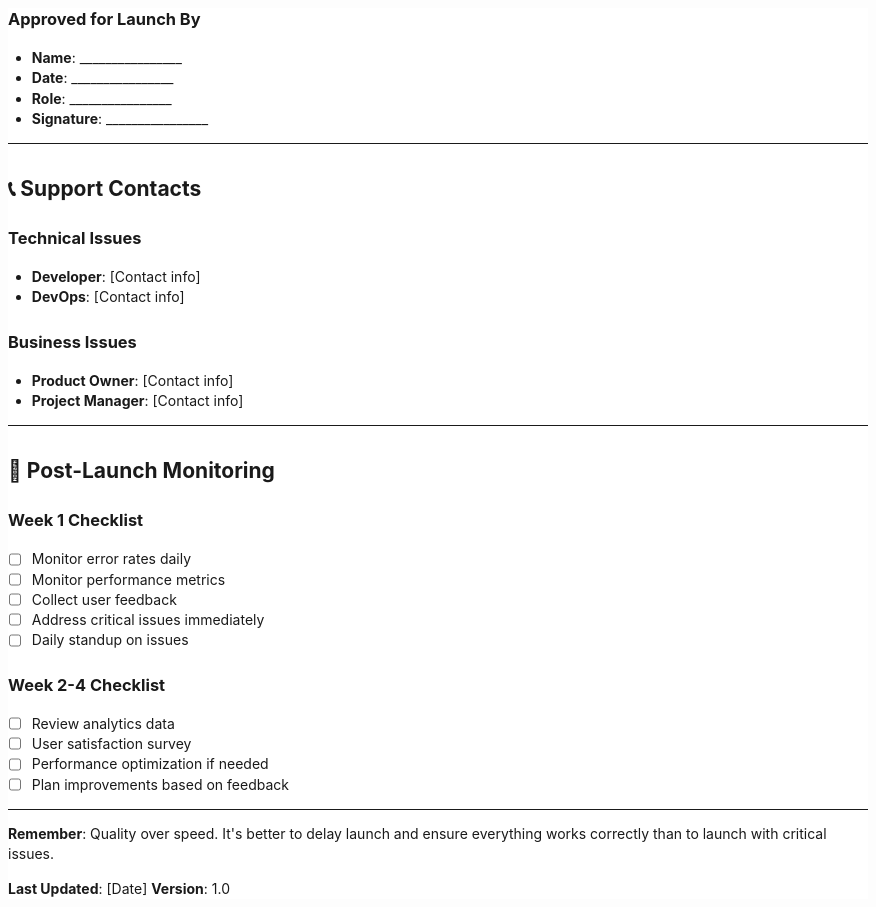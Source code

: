 ### Approved for Launch By
- **Name**: ________________
- **Date**: ________________
- **Role**: ________________
- **Signature**: ________________

---

## 📞 Support Contacts

### Technical Issues
- **Developer**: [Contact info]
- **DevOps**: [Contact info]

### Business Issues
- **Product Owner**: [Contact info]
- **Project Manager**: [Contact info]

---

## 🔄 Post-Launch Monitoring

### Week 1 Checklist
- [ ] Monitor error rates daily
- [ ] Monitor performance metrics
- [ ] Collect user feedback
- [ ] Address critical issues immediately
- [ ] Daily standup on issues

### Week 2-4 Checklist
- [ ] Review analytics data
- [ ] User satisfaction survey
- [ ] Performance optimization if needed
- [ ] Plan improvements based on feedback

---

**Remember**: Quality over speed. It's better to delay launch and ensure everything works correctly than to launch with critical issues.

**Last Updated**: [Date]
**Version**: 1.0


